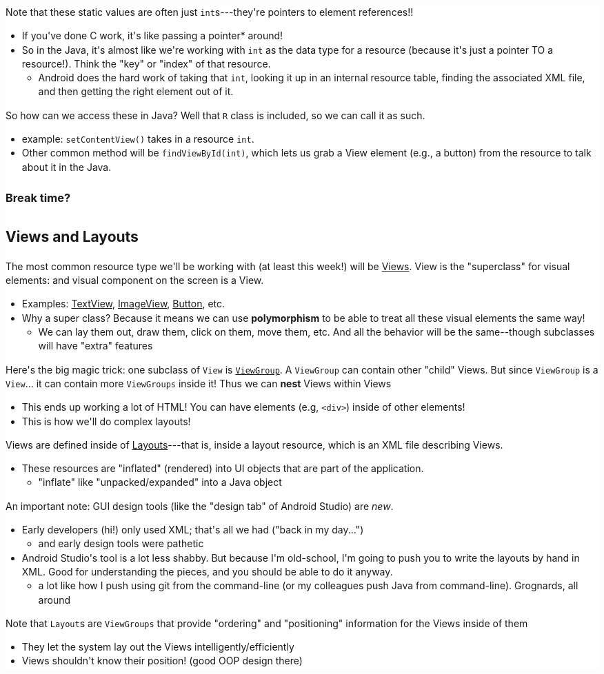 Note that these static values are often just `int`s---they're pointers to element references!!
- If you've done C work, it's like passing a pointer* around!
- So in the Java, it's almost like we're working with `int` as the data type for a resource (because it's just a pointer TO a resource!). Think the "key" or "index" of that resource.
  - Android does the hard work of taking that `int`, looking it up in an internal resource table, finding the associated XML file, and then getting the right element out of it.

So how can we access these in Java? Well that `R` class is included, so we can call it as such.
- example: `setContentView()` takes in a resource `int`.
- Other common method will be `findViewById(int)`, which lets us grab a View element (e.g., a button) from the resource to talk about it in the Java.

### **Break time?**

## Views and Layouts
The most common resource type we'll be working with (at least this week!) will be [Views](http://developer.android.com/reference/android/view/View.html). View is the "superclass" for visual elements: and visual component on the screen is a View.
- Examples: [TextView](http://developer.android.com/reference/android/widget/TextView.html), [ImageView](http://developer.android.com/reference/android/widget/ImageView.html), [Button](http://developer.android.com/reference/android/widget/Button.html), etc.
- Why a super class? Because it means we can use __polymorphism__ to be able to treat all these visual elements the same way!
  - We can lay them out, draw them, click on them, move them, etc. And all the behavior will be the same--though subclasses will have "extra" features

Here's the big magic trick: one subclass of `View` is [`ViewGroup`](http://developer.android.com/reference/android/view/ViewGroup.html). A `ViewGroup` can contain other "child" Views. But since `ViewGroup` is a `View`... it can contain more `ViewGroups` inside it! Thus we can **nest** Views within Views
- This ends up working a lot of HTML! You can have elements (e.g, `<div>`) inside of other elements!
- This is how we'll do complex layouts!

Views are defined inside of [Layouts](http://developer.android.com/guide/topics/ui/declaring-layout.html)---that is, inside a layout resource, which is an XML file describing Views.
- These resources are "inflated" (rendered) into UI objects that are part of the application.
  - "inflate" like "unpacked/expanded" into a Java object

An important note: GUI design tools (like the "design tab" of Android Studio) are _new_.
- Early developers (hi!) only used XML; that's all we had ("back in my day...")
  - and early design tools were pathetic
- Android Studio's tool is a lot less shabby. But because I'm old-school, I'm going to push you to write the layouts by hand in XML. Good for understanding the pieces, and you should be able to do it anyway.
  - a lot like how I push using git from the command-line (or my colleagues push Java from command-line). Grognards, all around

Note that `Layout`s are `ViewGroups` that provide "ordering" and "positioning" information for the Views inside of them
- They let the system lay out the Views intelligently/efficiently
- Views shouldn't know their position! (good OOP design there)
